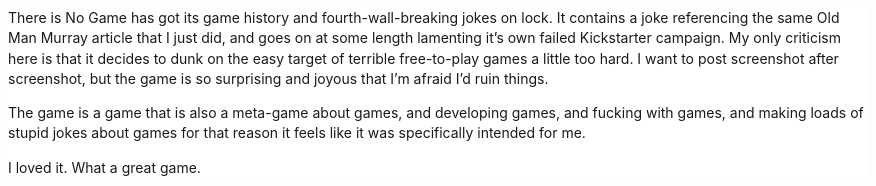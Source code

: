 There is No Game has got its game history and fourth-wall-breaking jokes on lock. It contains a joke referencing the same Old Man Murray article that I just did, and goes on at some length lamenting it’s own failed Kickstarter campaign. My only criticism here is that it decides to dunk on the easy target of terrible free-to-play games a little too hard.
I want to post screenshot after screenshot, but the game is so surprising and joyous that I’m afraid I’d ruin things.

The game is a game that is also a meta-game about games, and developing games, and fucking with games, and making loads of stupid jokes about games for that reason it feels like it was specifically intended for me.

I loved it. What a great game.
